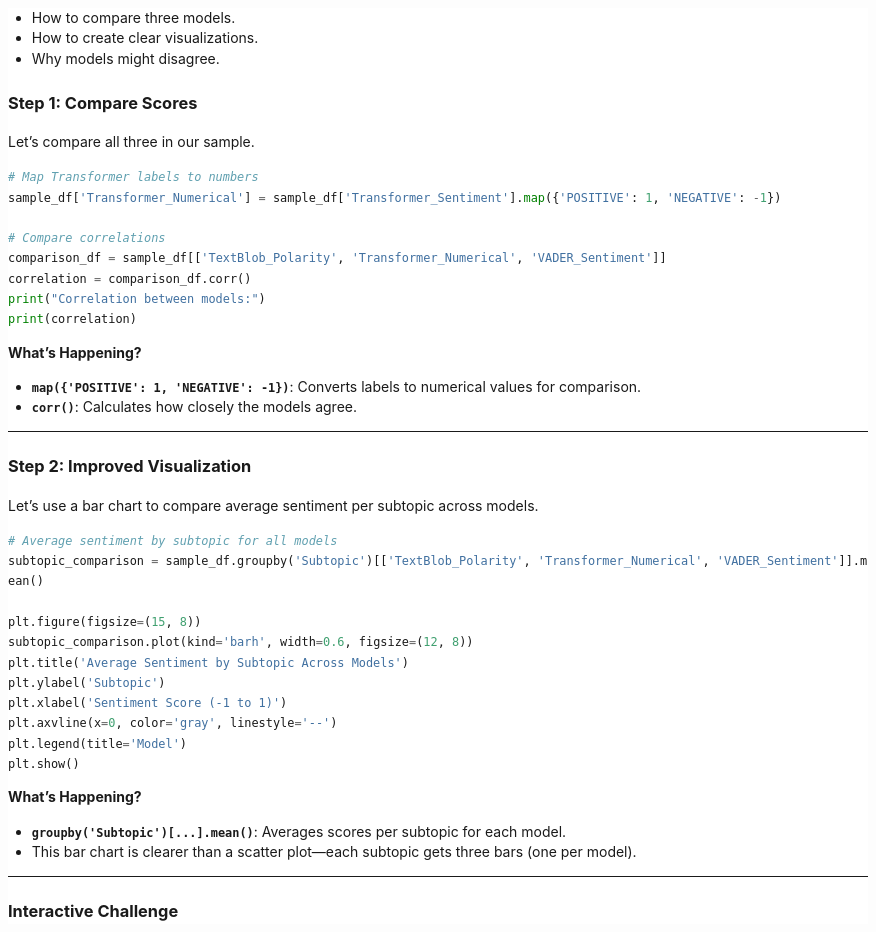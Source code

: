 - How to compare three models.
- How to create clear visualizations.
- Why models might disagree.


### Step 1: Compare Scores

Let’s compare all three in our sample.

```python
# Map Transformer labels to numbers
sample_df['Transformer_Numerical'] = sample_df['Transformer_Sentiment'].map({'POSITIVE': 1, 'NEGATIVE': -1})

# Compare correlations
comparison_df = sample_df[['TextBlob_Polarity', 'Transformer_Numerical', 'VADER_Sentiment']]
correlation = comparison_df.corr()
print("Correlation between models:")
print(correlation)
```

**What’s Happening?**

- **`map({'POSITIVE': 1, 'NEGATIVE': -1})`**: Converts labels to numerical values for comparison.
- **`corr()`**: Calculates how closely the models agree.

---

### Step 2: Improved Visualization

Let’s use a bar chart to compare average sentiment per subtopic across models.

```python
# Average sentiment by subtopic for all models
subtopic_comparison = sample_df.groupby('Subtopic')[['TextBlob_Polarity', 'Transformer_Numerical', 'VADER_Sentiment']].mean()

plt.figure(figsize=(15, 8))
subtopic_comparison.plot(kind='barh', width=0.6, figsize=(12, 8))
plt.title('Average Sentiment by Subtopic Across Models')
plt.ylabel('Subtopic')
plt.xlabel('Sentiment Score (-1 to 1)')
plt.axvline(x=0, color='gray', linestyle='--')
plt.legend(title='Model')
plt.show()
```

**What’s Happening?**

- **`groupby('Subtopic')[...].mean()`**: Averages scores per subtopic for each model.
- This bar chart is clearer than a scatter plot—each subtopic gets three bars (one per model).

---

### Interactive Challenge
